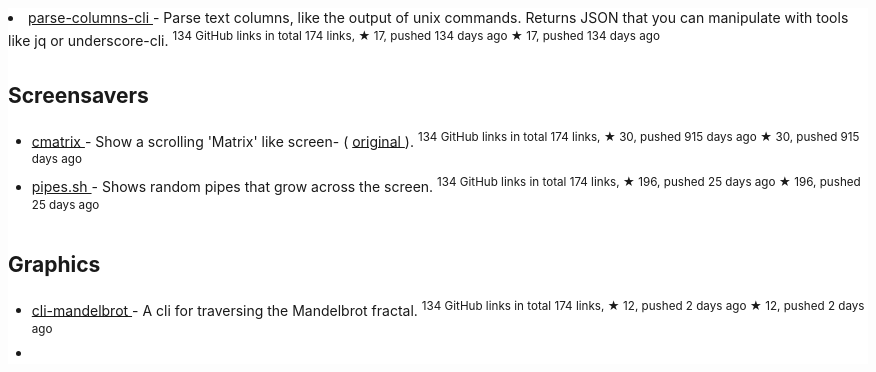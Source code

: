  <li>
  <a href="https://github.com/sindresorhus/parse-columns-cli">
   parse-columns-cli
  </a>
  - Parse text columns, like the output of unix commands. Returns JSON that you can manipulate with tools like jq or underscore-cli.
  <sup>
   134 GitHub links in total 174 links, ★ 17, pushed 134 days ago
  </sup>
  <sup>
   &#9733 17, pushed 134 days ago
  </sup>
 </li>
</ul>
<h2>
 Screensavers
</h2>
<ul>
 <li>
  <a href="https://github.com/Treri/cmatrix">
   cmatrix
  </a>
  - Show a scrolling 'Matrix' like screen- (
  <a href="http://www.asty.org/cmatrix/">
   original
  </a>
  ).
  <sup>
   134 GitHub links in total 174 links, ★ 30, pushed 915 days ago
  </sup>
  <sup>
   &#9733 30, pushed 915 days ago
  </sup>
 </li>
 <li>
  <a href="https://github.com/pipeseroni/pipes.sh">
   pipes.sh
  </a>
  - Shows random pipes that grow across the screen.
  <sup>
   134 GitHub links in total 174 links, ★ 196, pushed 25 days ago
  </sup>
  <sup>
   &#9733 196, pushed 25 days ago
  </sup>
 </li>
</ul>
<h2>
 Graphics
</h2>
<ul>
 <li>
  <a href="https://github.com/danyshaanan/cli-mandelbrot">
   cli-mandelbrot
  </a>
  - A cli for traversing the Mandelbrot fractal.
  <sup>
   134 GitHub links in total 174 links, ★ 12, pushed 2 days ago
  </sup>
  <sup>
   &#9733 12, pushed 2 days ago
  </sup>
 </li>
 <li>